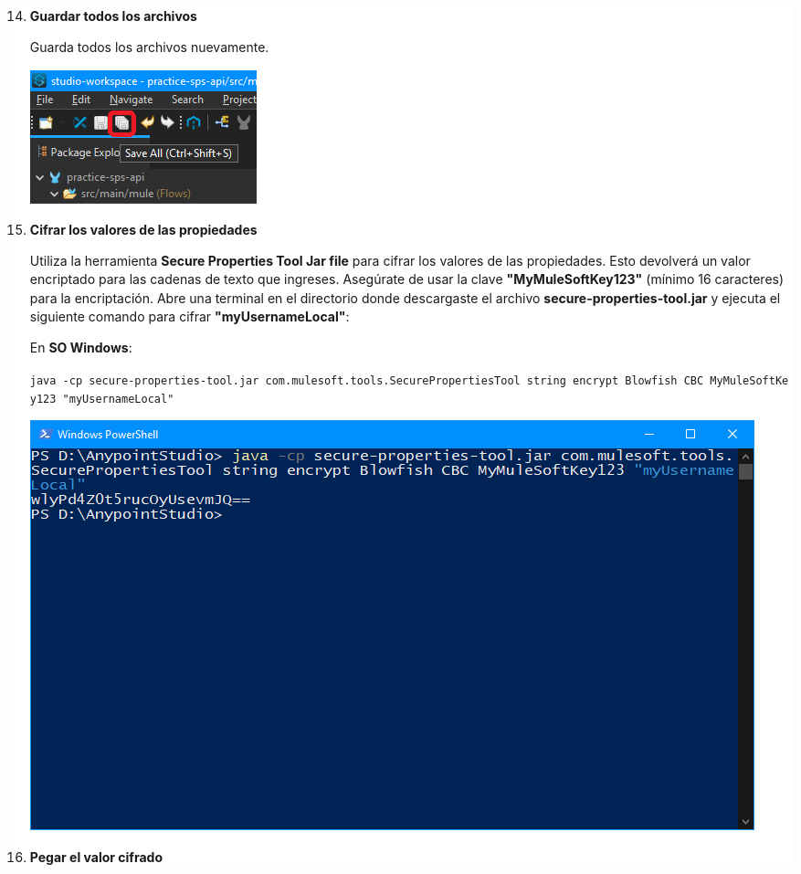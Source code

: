 14. **Guardar todos los archivos**

    Guarda todos los archivos nuevamente.

    ![Save All](images/Save-All.png "Save All")

15. **Cifrar los valores de las propiedades**

    Utiliza la herramienta **Secure Properties Tool Jar file** para cifrar los valores de las propiedades. Esto devolverá un valor encriptado para las cadenas de texto que ingreses. Asegúrate de usar la clave **"MyMuleSoftKey123"** (mínimo 16 caracteres) para la encriptación. Abre una terminal en el directorio donde descargaste el archivo **secure-properties-tool.jar** y ejecuta el siguiente comando para cifrar **"myUsernameLocal"**:

    En **SO Windows**:
    ```console
    java -cp secure-properties-tool.jar com.mulesoft.tools.SecurePropertiesTool string encrypt Blowfish CBC MyMuleSoftKey123 "myUsernameLocal"
    ```

    ![secure properties tool myUsernameLocal](images/secure-properties-tool-myUsernameLocal.png "secure properties tool myUsernameLocal")

16. **Pegar el valor cifrado**
